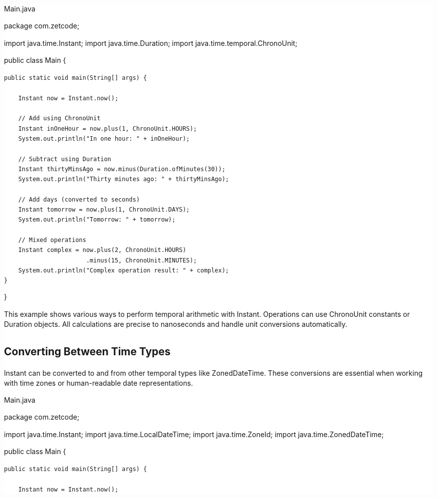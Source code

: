 Main.java
  

package com.zetcode; 

import java.time.Instant;
import java.time.Duration;
import java.time.temporal.ChronoUnit;

public class Main {

    public static void main(String[] args) {

        Instant now = Instant.now();
        
        // Add using ChronoUnit
        Instant inOneHour = now.plus(1, ChronoUnit.HOURS);
        System.out.println("In one hour: " + inOneHour);
        
        // Subtract using Duration
        Instant thirtyMinsAgo = now.minus(Duration.ofMinutes(30));
        System.out.println("Thirty minutes ago: " + thirtyMinsAgo);
        
        // Add days (converted to seconds)
        Instant tomorrow = now.plus(1, ChronoUnit.DAYS);
        System.out.println("Tomorrow: " + tomorrow);
        
        // Mixed operations
        Instant complex = now.plus(2, ChronoUnit.HOURS)
                           .minus(15, ChronoUnit.MINUTES);
        System.out.println("Complex operation result: " + complex);
    }
}

This example shows various ways to perform temporal arithmetic with Instant.
Operations can use ChronoUnit constants or Duration objects. All calculations
are precise to nanoseconds and handle unit conversions automatically.

## Converting Between Time Types

Instant can be converted to and from other temporal types like ZonedDateTime.
These conversions are essential when working with time zones or human-readable
date representations.

Main.java
  

package com.zetcode; 

import java.time.Instant;
import java.time.LocalDateTime;
import java.time.ZoneId;
import java.time.ZonedDateTime;

public class Main {

    public static void main(String[] args) {

        Instant now = Instant.now();
        